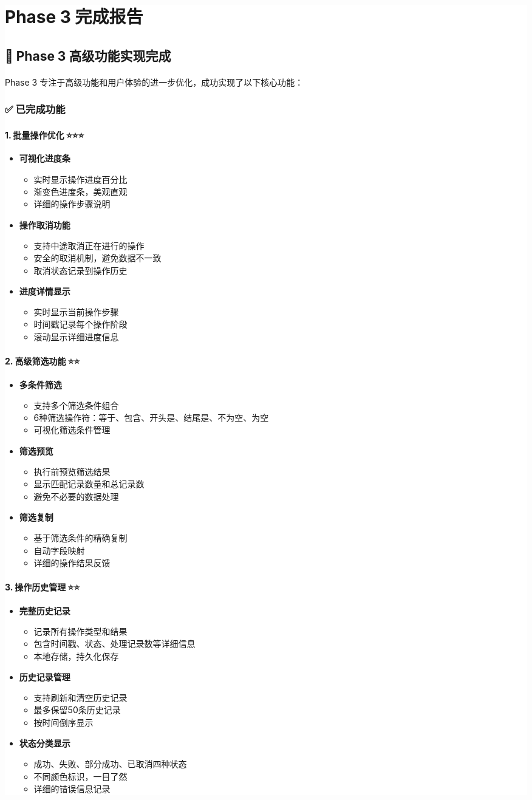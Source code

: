 # Phase 3 完成报告

## 🎉 Phase 3 高级功能实现完成

Phase 3 专注于高级功能和用户体验的进一步优化，成功实现了以下核心功能：

### ✅ 已完成功能

#### 1. 批量操作优化 ⭐⭐⭐
- **可视化进度条**
  - 实时显示操作进度百分比
  - 渐变色进度条，美观直观
  - 详细的操作步骤说明

- **操作取消功能**
  - 支持中途取消正在进行的操作
  - 安全的取消机制，避免数据不一致
  - 取消状态记录到操作历史

- **进度详情显示**
  - 实时显示当前操作步骤
  - 时间戳记录每个操作阶段
  - 滚动显示详细进度信息

#### 2. 高级筛选功能 ⭐⭐
- **多条件筛选**
  - 支持多个筛选条件组合
  - 6种筛选操作符：等于、包含、开头是、结尾是、不为空、为空
  - 可视化筛选条件管理

- **筛选预览**
  - 执行前预览筛选结果
  - 显示匹配记录数量和总记录数
  - 避免不必要的数据处理

- **筛选复制**
  - 基于筛选条件的精确复制
  - 自动字段映射
  - 详细的操作结果反馈

#### 3. 操作历史管理 ⭐⭐
- **完整历史记录**
  - 记录所有操作类型和结果
  - 包含时间戳、状态、处理记录数等详细信息
  - 本地存储，持久化保存

- **历史记录管理**
  - 支持刷新和清空历史记录
  - 最多保留50条历史记录
  - 按时间倒序显示

- **状态分类显示**
  - 成功、失败、部分成功、已取消四种状态
  - 不同颜色标识，一目了然
  - 详细的错误信息记录
